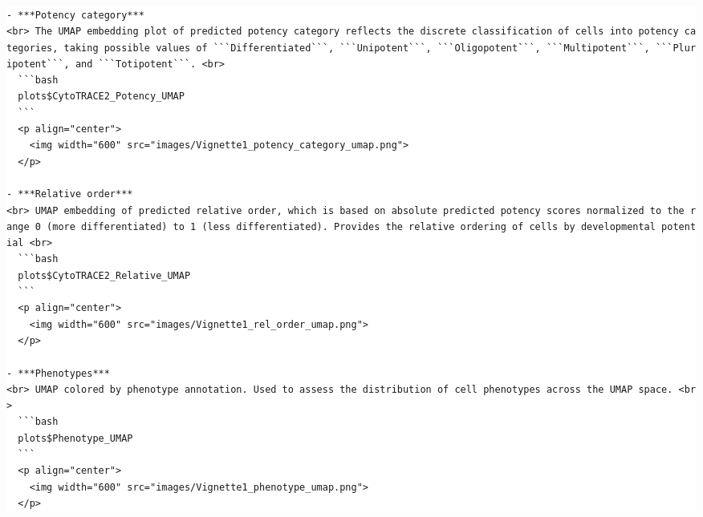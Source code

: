 
    - ***Potency category***
    <br> The UMAP embedding plot of predicted potency category reflects the discrete classification of cells into potency categories, taking possible values of ```Differentiated```, ```Unipotent```, ```Oligopotent```, ```Multipotent```, ```Pluripotent```, and ```Totipotent```. <br>
      ```bash
      plots$CytoTRACE2_Potency_UMAP
      ```
      <p align="center">
        <img width="600" src="images/Vignette1_potency_category_umap.png">
      </p>

    - ***Relative order***
    <br> UMAP embedding of predicted relative order, which is based on absolute predicted potency scores normalized to the range 0 (more differentiated) to 1 (less differentiated). Provides the relative ordering of cells by developmental potential <br>
      ```bash
      plots$CytoTRACE2_Relative_UMAP
      ```
      <p align="center">
        <img width="600" src="images/Vignette1_rel_order_umap.png">
      </p>

    - ***Phenotypes***
    <br> UMAP colored by phenotype annotation. Used to assess the distribution of cell phenotypes across the UMAP space. <br>
      ```bash
      plots$Phenotype_UMAP
      ```
      <p align="center">
        <img width="600" src="images/Vignette1_phenotype_umap.png">
      </p>
</details>
